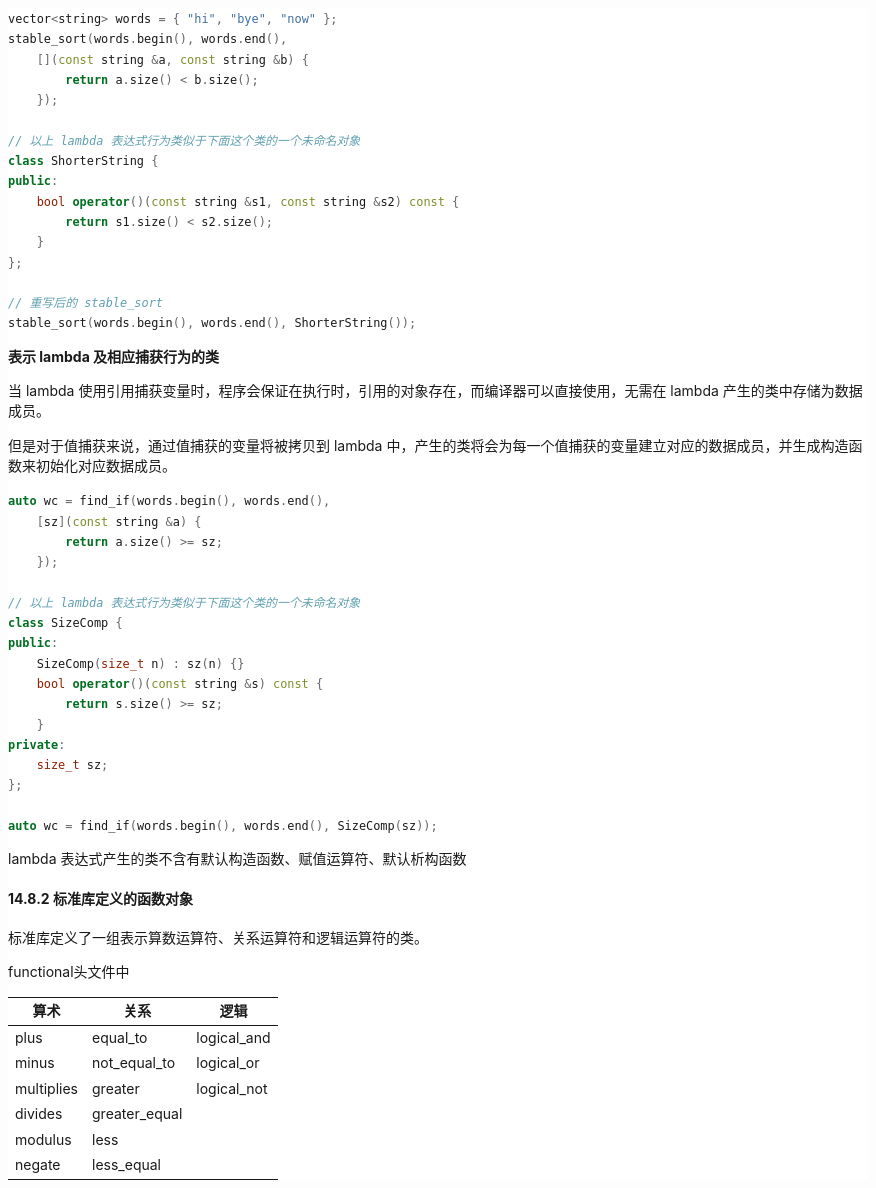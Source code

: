 ```c++
vector<string> words = { "hi", "bye", "now" };
stable_sort(words.begin(), words.end(),
	[](const string &a, const string &b) {
		return a.size() < b.size();
	});

// 以上 lambda 表达式行为类似于下面这个类的一个未命名对象
class ShorterString {
public:
	bool operator()(const string &s1, const string &s2) const {
		return s1.size() < s2.size();
	}
};

// 重写后的 stable_sort
stable_sort(words.begin(), words.end(), ShorterString());
```

**表示 lambda 及相应捕获行为的类**

当 lambda 使用引用捕获变量时，程序会保证在执行时，引用的对象存在，而编译器可以直接使用，无需在 lambda 产生的类中存储为数据成员。

但是对于值捕获来说，通过值捕获的变量将被拷贝到 lambda 中，产生的类将会为每一个值捕获的变量建立对应的数据成员，并生成构造函数来初始化对应数据成员。

```c++
auto wc = find_if(words.begin(), words.end(),
	[sz](const string &a) {
		return a.size() >= sz;
	});

// 以上 lambda 表达式行为类似于下面这个类的一个未命名对象
class SizeComp {
public:
	SizeComp(size_t n) : sz(n) {}
	bool operator()(const string &s) const {
		return s.size() >= sz;
	}
private:
	size_t sz;
};

auto wc = find_if(words.begin(), words.end(), SizeComp(sz));
```

lambda 表达式产生的类不含有默认构造函数、赋值运算符、默认析构函数

#### 14.8.2 标准库定义的函数对象

标准库定义了一组表示算数运算符、关系运算符和逻辑运算符的类。

functional头文件中

| 算术          | 关系             | 逻辑           |
| ------------- | ---------------- | -------------- |
| plus<T>       | equal_to<T>      | logical_and<T> |
| minus<T>      | not_equal_to<T>  | logical_or<T>  |
| multiplies<T> | greater<T>       | logical_not<T> |
| divides<T>    | greater_equal<T> |                |
| modulus<T>    | less<T>          |                |
| negate<T>     | less_equal<T>    |                |
